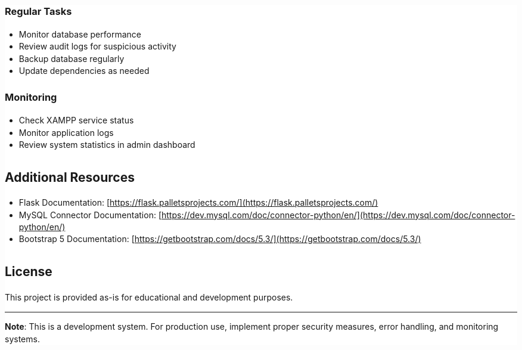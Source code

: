 ### Regular Tasks
- Monitor database performance
- Review audit logs for suspicious activity
- Backup database regularly
- Update dependencies as needed

### Monitoring
- Check XAMPP service status
- Monitor application logs
- Review system statistics in admin dashboard

## Additional Resources
- Flask Documentation: [https://flask.palletsprojects.com/](https://flask.palletsprojects.com/)
- MySQL Connector Documentation: [https://dev.mysql.com/doc/connector-python/en/](https://dev.mysql.com/doc/connector-python/en/)
- Bootstrap 5 Documentation: [https://getbootstrap.com/docs/5.3/](https://getbootstrap.com/docs/5.3/)

## License
This project is provided as-is for educational and development purposes.

---

**Note**: This is a development system. For production use, implement proper security measures, error handling, and monitoring systems. 